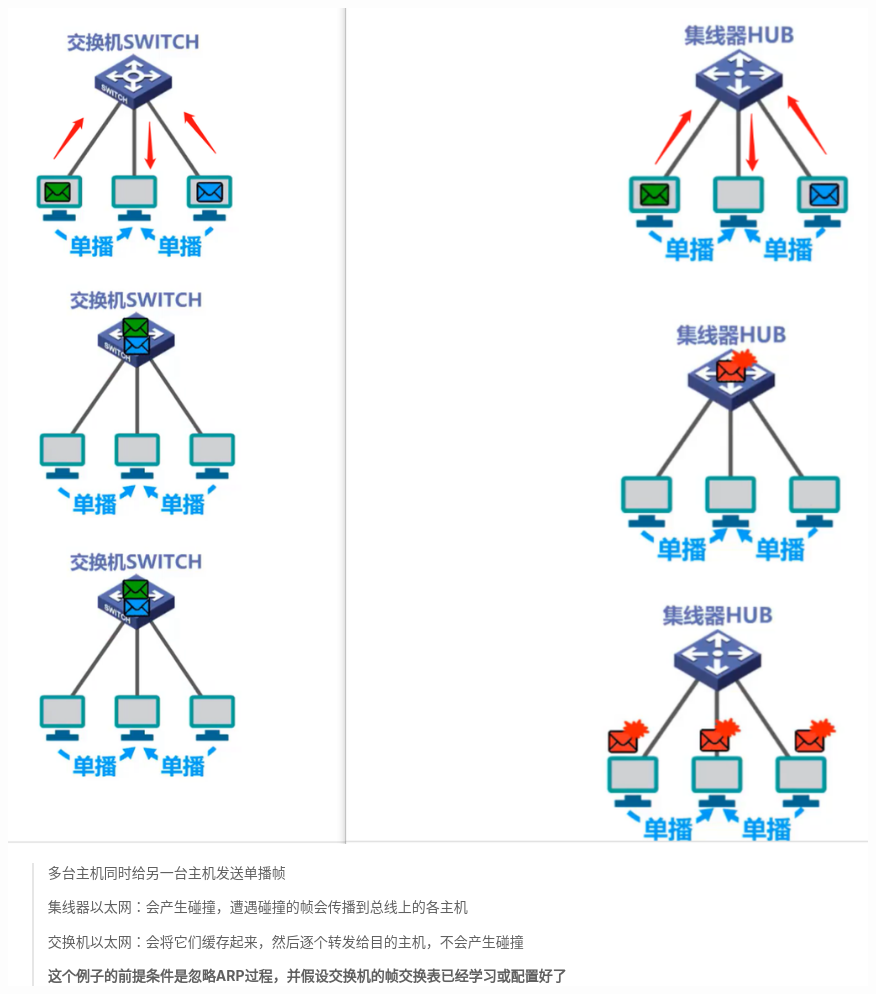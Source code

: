 ![image-20201015154523036](计算机网络第3章（数据链路层）.assets/image-20201015154523036.png)

> 多台主机同时给另一台主机发送单播帧
>
> 集线器以太网：会产生碰撞，遭遇碰撞的帧会传播到总线上的各主机
>
> 交换机以太网：会将它们缓存起来，然后逐个转发给目的主机，不会产生碰撞
>
> **这个例子的前提条件是忽略ARP过程，并假设交换机的帧交换表已经学习或配置好了**
